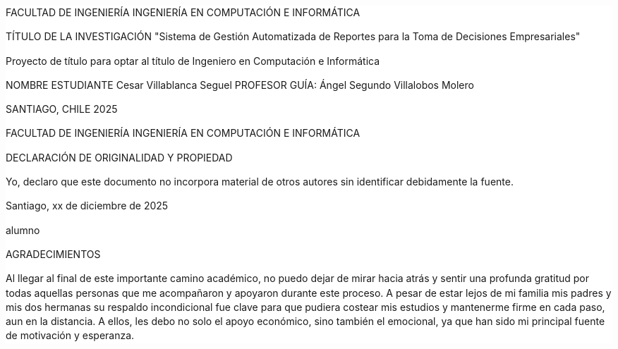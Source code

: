 








FACULTAD DE INGENIERÍA 
INGENIERÍA EN COMPUTACIÓN E INFORMÁTICA


TÍTULO DE LA INVESTIGACIÓN
"Sistema de Gestión Automatizada de Reportes para la Toma de Decisiones Empresariales"



Proyecto de título para optar al título de Ingeniero en Computación e Informática




NOMBRE ESTUDIANTE
Cesar Villablanca Seguel
PROFESOR GUÍA:
Ángel Segundo Villalobos Molero



SANTIAGO, CHILE 2025











FACULTAD DE INGENIERÍA 
INGENIERÍA EN COMPUTACIÓN E INFORMÁTICA


DECLARACIÓN DE ORIGINALIDAD Y PROPIEDAD




Yo, declaro que este documento no incorpora material de otros autores sin identificar debidamente la fuente.






Santiago, xx de diciembre de 2025







alumno



AGRADECIMIENTOS



Al llegar al final de este importante camino académico, no puedo dejar de mirar hacia atrás y sentir una profunda gratitud por todas aquellas personas que me acompañaron y apoyaron durante este proceso. A pesar de estar lejos de mi familia mis padres y mis dos hermanas su respaldo incondicional fue clave para que pudiera costear mis estudios y mantenerme firme en cada paso, aun en la distancia. A ellos, les debo no solo el apoyo económico, sino también el emocional, ya que han sido mi principal fuente de motivación y esperanza.
